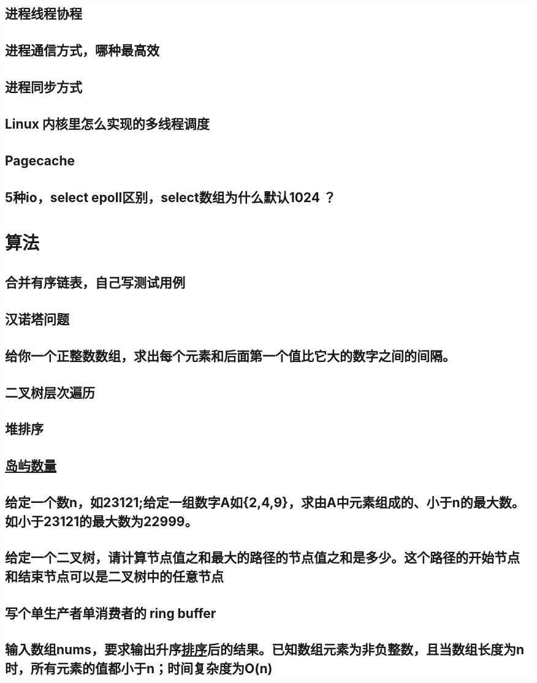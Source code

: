## 进程线程协程

## 进程通信方式，哪种最高效

## 进程同步方式

## Linux 内核里怎么实现的多线程调度

## Pagecache

## 5种io，select epoll区别，select数组为什么默认1024 ？





# 算法

## 合并有序链表，自己写测试用例

## 汉诺塔问题

## 给你一个正整数数组，求出每个元素和后面第一个值比它大的数字之间的间隔。

## 二叉树层次遍历

## 堆排序

## [岛屿数量](https://www.nowcoder.com/jump/super-jump/word?word=岛屿数量)

## 给定一个数n，如23121;给定一组数字A如{2,4,9}，求由A中元素组成的、小于n的最大数。如小于23121的最大数为22999。

## 给定一个二叉树，请计算节点值之和最大的路径的节点值之和是多少。这个路径的开始节点和结束节点可以是二叉树中的任意节点

## 写个单生产者单消费者的 ring buffer

## 输入数组nums，要求输出升序[排序](https://www.nowcoder.com/jump/super-jump/word?word=排序)后的结果。已知数组元素为非负整数，且当数组长度为n时，所有元素的值都小于n；时间复杂度为O(n)
